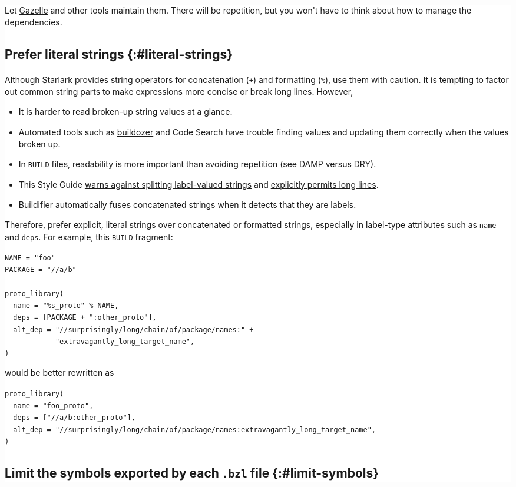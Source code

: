 Let [Gazelle](https://github.com/bazel-contrib/bazel-gazelle) and other tools
maintain them. There will be repetition, but you won't have to think about how
to manage the dependencies.

## Prefer literal strings {:#literal-strings}

Although Starlark provides string operators for concatenation (`+`) and
formatting (`%`), use them with caution. It is tempting to factor out common
string parts to make expressions more concise or break long lines. However,

*   It is harder to read broken-up string values at a glance.

*   Automated tools such as
    [buildozer][buildozer] and Code Search have trouble finding values and
    updating them correctly when the values broken up.

*   In `BUILD` files, readability is more important than avoiding repetition
    (see [DAMP versus DRY](#prefer-damp-build-files-over-dry)).

*   This Style Guide
    [warns against splitting label-valued strings](#other-conventions)
    and
    [explicitly permits long lines](#differences-python-style-guide).

*   Buildifier automatically fuses concatenated strings when it detects that
    they are labels.

Therefore, prefer explicit, literal strings over concatenated or formatted
strings, especially in label-type attributes such as `name` and `deps`. For
example, this `BUILD` fragment:

```build {.bad}
NAME = "foo"
PACKAGE = "//a/b"

proto_library(
  name = "%s_proto" % NAME,
  deps = [PACKAGE + ":other_proto"],
  alt_dep = "//surprisingly/long/chain/of/package/names:" +
            "extravagantly_long_target_name",
)
```

would be better rewritten as

```build {.good}
proto_library(
  name = "foo_proto",
  deps = ["//a/b:other_proto"],
  alt_dep = "//surprisingly/long/chain/of/package/names:extravagantly_long_target_name",
)
```

[buildozer]: https://github.com/bazelbuild/buildtools/blob/main/buildozer/README.md

## Limit the symbols exported by each `.bzl` file {:#limit-symbols}


[bzl_library]: https://github.com/bazelbuild/bazel-skylib/blob/main/README.md#bzl_library
[bzl_library]: https://github.com/bazelbuild/bazel-skylib/blob/main/README.md#bzl_library
[bzl_library]: https://github.com/bazelbuild/bazel-skylib/blob/main/README.md#bzl_library
[bzl_library]: https://github.com/bazelbuild/bazel-skylib/blob/main/README.md#bzl_library